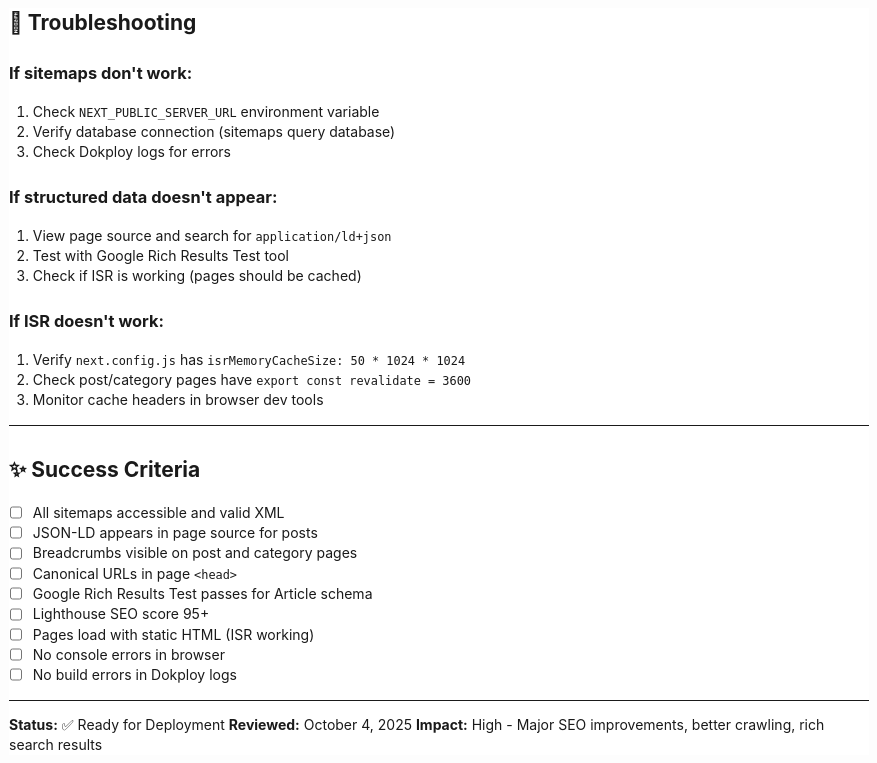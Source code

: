 
## 🐛 Troubleshooting

### If sitemaps don't work:
1. Check `NEXT_PUBLIC_SERVER_URL` environment variable
2. Verify database connection (sitemaps query database)
3. Check Dokploy logs for errors

### If structured data doesn't appear:
1. View page source and search for `application/ld+json`
2. Test with Google Rich Results Test tool
3. Check if ISR is working (pages should be cached)

### If ISR doesn't work:
1. Verify `next.config.js` has `isrMemoryCacheSize: 50 * 1024 * 1024`
2. Check post/category pages have `export const revalidate = 3600`
3. Monitor cache headers in browser dev tools

---

## ✨ Success Criteria

- [ ] All sitemaps accessible and valid XML
- [ ] JSON-LD appears in page source for posts
- [ ] Breadcrumbs visible on post and category pages
- [ ] Canonical URLs in page `<head>`
- [ ] Google Rich Results Test passes for Article schema
- [ ] Lighthouse SEO score 95+
- [ ] Pages load with static HTML (ISR working)
- [ ] No console errors in browser
- [ ] No build errors in Dokploy logs

---

**Status:** ✅ Ready for Deployment
**Reviewed:** October 4, 2025
**Impact:** High - Major SEO improvements, better crawling, rich search results
